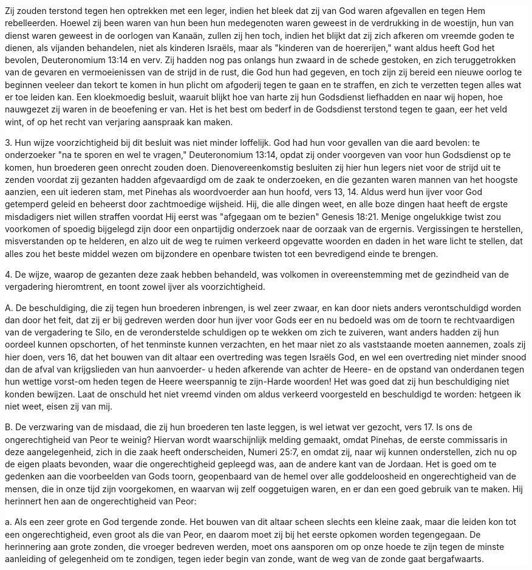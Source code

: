 Zij zouden terstond tegen hen optrekken met een leger, indien het bleek dat zij van God waren afgevallen en tegen Hem rebelleerden. Hoewel zij been waren van hun been hun medegenoten waren geweest in de verdrukking in de woestijn, hun van dienst waren geweest in de oorlogen van Kanaän, zullen zij hen toch, indien het blijkt dat zij zich afkeren om vreemde goden te dienen, als vijanden behandelen, niet als kinderen Israëls, maar als "kinderen van de hoererijen," want aldus heeft God het bevolen, Deuteronomium 13:14 en verv. Zij hadden nog pas onlangs hun zwaard in de schede gestoken, en zich teruggetrokken van de gevaren en vermoeienissen van de strijd in de rust, die God hun had gegeven, en toch zijn zij bereid een nieuwe oorlog te beginnen veeleer dan tekort te komen in hun plicht om afgoderij tegen te gaan en te straffen, en zich te verzetten tegen alles wat er toe leiden kan. Een kloekmoedig besluit, waaruit blijkt hoe van harte zij hun Godsdienst liefhadden en naar wij hopen, hoe nauwgezet zij waren in de beoefening er van. Het is het best om bederf in de Godsdienst terstond tegen te gaan, eer het veld wint, of op het recht van verjaring aanspraak kan maken. 

3\. Hun wijze voorzichtigheid bij dit besluit was niet minder loffelijk. God had hun voor gevallen van die aard bevolen: te onderzoeker "na te sporen en wel te vragen," Deuteronomium 13:14, opdat zij onder voorgeven van voor hun Godsdienst op te komen, hun broederen geen onrecht zouden doen. Dienovereenkomstig besluiten zij hier hun legers niet voor de strijd uit te zenden voordat zij gezanten hadden afgevaardigd om de zaak te onderzoeken, en die gezanten waren mannen van het hoogste aanzien, een uit iederen stam, met Pinehas als woordvoerder aan hun hoofd, vers 13, 14. Aldus werd hun ijver voor God getemperd geleid en beheerst door zachtmoedige wijsheid. Hij, die alle dingen weet, en alle boze dingen haat heeft de ergste misdadigers niet willen straffen voordat Hij eerst was "afgegaan om te bezien" Genesis 18:21. Menige ongelukkige twist zou voorkomen of spoedig bijgelegd zijn door een onpartijdig onderzoek naar de oorzaak van de ergernis. Vergissingen te herstellen, misverstanden op te helderen, en alzo uit de weg te ruimen verkeerd opgevatte woorden en daden in het ware licht te stellen, dat alles zou het beste middel wezen om bijzondere en openbare twisten tot een bevredigend einde te brengen. 

4\. De wijze, waarop de gezanten deze zaak hebben behandeld, was volkomen in overeenstemming met de gezindheid van de vergadering hieromtrent, en toont zowel ijver als voorzichtigheid. 

A. De beschuldiging, die zij tegen hun broederen inbrengen, is wel zeer zwaar, en kan door niets anders verontschuldigd worden dan door het feit, dat zij er bij gedreven werden door hun ijver voor Gods eer en nu bedoeld was om de toorn te rechtvaardigen van de vergadering te Silo, en de veronderstelde schuldigen op te wekken om zich te zuiveren, want anders hadden zij hun oordeel kunnen opschorten, of het tenminste kunnen verzachten, en het maar niet zo als vaststaande moeten aannemen, zoals zij hier doen, vers 16, dat het bouwen van dit altaar een overtreding was tegen Israëls God, en wel een overtreding niet minder snood dan de afval van krijgslieden van hun aanvoerder- u heden afkerende van achter de Heere- en de opstand van onderdanen tegen hun wettige vorst-om heden tegen de Heere weerspannig te zijn-Harde woorden! Het was goed dat zij hun beschuldiging niet konden bewijzen. Laat de onschuld het niet vreemd vinden om aldus verkeerd voorgesteld en beschuldigd te worden: hetgeen ik niet weet, eisen zij van mij. 

B. De verzwaring van de misdaad, die zij hun broederen ten laste leggen, is wel ietwat ver gezocht, vers 17. Is ons de ongerechtigheid van Peor te weinig? Hiervan wordt waarschijnlijk melding gemaakt, omdat Pinehas, de eerste commissaris in deze aangelegenheid, zich in die zaak heeft onderscheiden, Numeri 25:7, en omdat zij, naar wij kunnen onderstellen, zich nu op de eigen plaats bevonden, waar die ongerechtigheid gepleegd was, aan de andere kant van de Jordaan. Het is goed om te gedenken aan die voorbeelden van Gods toorn, geopenbaard van de hemel over alle goddeloosheid en ongerechtigheid van de mensen, die in onze tijd zijn voorgekomen, en waarvan wij zelf ooggetuigen waren, en er dan een goed gebruik van te maken. 
Hij herinnert hen aan de ongerechtigheid van Peor: 

a. Als een zeer grote en God tergende zonde. Het bouwen van dit altaar scheen slechts een kleine zaak, maar die leiden kon tot een ongerechtigheid, even groot als die van Peor, en daarom moet zij bij het eerste opkomen worden tegengegaan. De herinnering aan grote zonden, die vroeger bedreven werden, moet ons aansporen om op onze hoede te zijn tegen de minste aanleiding of gelegenheid om te zondigen, tegen ieder begin van zonde, want de weg van de zonde gaat bergafwaarts. 
